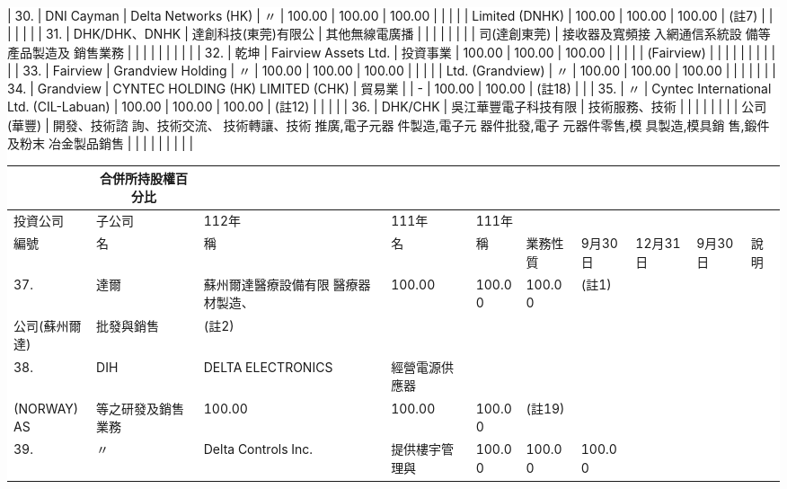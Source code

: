 | 30.                         | DNI Cayman                                                                                                                                        | Delta Networks (HK)                         | 〃             | 100.00      | 100.00   | 100.00  |          |         |      |
| Limited (DNHK)              | 100.00                                                                                                                                            | 100.00                                      | 100.00         | (註7)       |          |         |          |         |      |
| 31.                         | DHK/DHK、DNHK                                                                                                                                     | 達創科技(東莞)有限公                        | 其他無線電廣播 |             |          |         |          |         |      |
| 司(達創東莞)                | 接收器及寬頻接 入網通信系統設 備等產品製造及 銷售業務                                                                                             |                                             |                |             |          |         |          |         |      |
| 32.                         | 乾坤                                                                                                                                              | Fairview Assets Ltd.                        | 投資事業       | 100.00      | 100.00   | 100.00  |          |         |      |
| (Fairview)                  |                                                                                                                                                   |                                             |                |             |          |         |          |         |      |
| 33.                         | Fairview                                                                                                                                          | Grandview Holding                           | 〃             | 100.00      | 100.00   | 100.00  |          |         |      |
| Ltd. (Grandview)            | 〃                                                                                                                                                | 100.00                                      | 100.00         | 100.00      |          |         |          |         |      |
| 34.                         | Grandview                                                                                                                                         | CYNTEC HOLDING (HK) LIMITED (CHK)           | 貿易業         |             | -        | 100.00  | 100.00   | (註18)  |      |
| 35.                         | 〃                                                                                                                                                | Cyntec International Ltd. (CIL-Labuan)      | 100.00         | 100.00      | 100.00   | (註12)  |          |         |      |
| 36.                         | DHK/CHK                                                                                                                                           | 吳江華豐電子科技有限                        | 技術服務、技術 |             |          |         |          |         |      |
| 公司(華豐)                  | 開發、技術諮 詢、技術交流、 技術轉讓、技術 推廣,電子元器 件製造,電子元 器件批發,電子 元器件零售,模 具製造,模具銷 售,鍛件及粉末 冶金製品銷售 |                                             |                |             |          |         |          |         |      |

|                                                                             | 合併所持股權百分比                         |                                            |                |        |                    |             |          |         |      |
|-----------------------------------------------------------------------------|--------------------------------------------|--------------------------------------------|----------------|--------|--------------------|-------------|----------|---------|------|
| 投資公司                                                                    | 子公司                                     | 112年                                      | 111年          | 111年  |                    |             |          |         |      |
| 編號                                                                        | 名                                         | 稱                                         | 名             | 稱     | 業務性質           | 9月30日     | 12月31日 | 9月30日 | 說明 |
| 37.                                                                         | 達爾                                       | 蘇州爾達醫療設備有限 醫療器材製造、        | 100.00         | 100.00 | 100.00             | (註1)       |          |         |      |
| 公司(蘇州爾達)                                                              | 批發與銷售                                 | (註2)                                      |                |        |                    |             |          |         |      |
| 38.                                                                         | DIH                                        | DELTA ELECTRONICS                          | 經營電源供應器 |        |                    |             |          |         |      |
| (NORWAY) AS                                                                 | 等之研發及銷售 業務                        | 100.00                                     | 100.00         | 100.00 | (註19)             |             |          |         |      |
| 39.                                                                         | 〃                                         | Delta Controls Inc.                        | 提供樓宇管理與 | 100.00 | 100.00             | 100.00      |          |         |      |